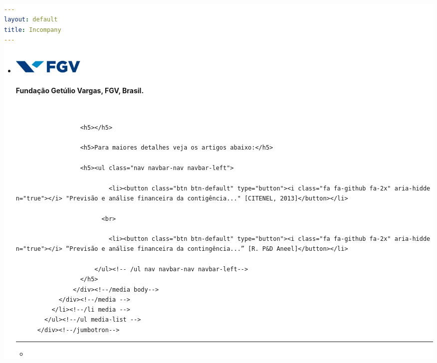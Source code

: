 ```yaml
---
layout: default
title: Incompany
---
```





<div class="jumbotron">
            <ul class="media-list">
              <li class="media">
                <div class="media">
                  <div class="media-left">
                    <a href="#">
                      <img src="/images/fgv_logo.png" width="130px" class="media-object" alt="Light S.A.">
                    </a>
                  </div><!-- /.media-left-->
                  <div class="media-body">
                    <h4 class = "media-heading">Fundação Getúlio Vargas, FGV, Brasil.</h4>
                    <strong></strong>
                    <br>
                      
                      <h5></h5> 
                      
                      <h5>Para maiores detalhes veja os artigos abaixo:</h5>
                      
                      <h5><ul class="nav navbar-nav navbar-left">
                            
                              <li><button class="btn btn-default" type="button"><i class="fa fa-github fa-2x" aria-hidden="true"></i> "Previsão e análise financeira da contigência..." [CITENEL, 2013]</button></li>
                            
                            <br>
                            
                              <li><button class="btn btn-default" type="button"><i class="fa fa-github fa-2x" aria-hidden="true"></i> “Previsão e análise financeira da contingência...” [R. P&D Aneel]</button></li>
                            
                          </ul><!-- /ul nav navbar-nav navbar-left-->
                      </h5>
                    </div><!--/media body-->
                </div><!--/media -->
              </li><!--/li media -->
            </ul><!--/ul media-list -->
          </div><!--/jumbotron-->
          

<hr>

<div class="jumbotron">
            <ul class="media-list">
              <li class="media">
                <div class="media">
                  <div class="media-left">
                    <a href="#">